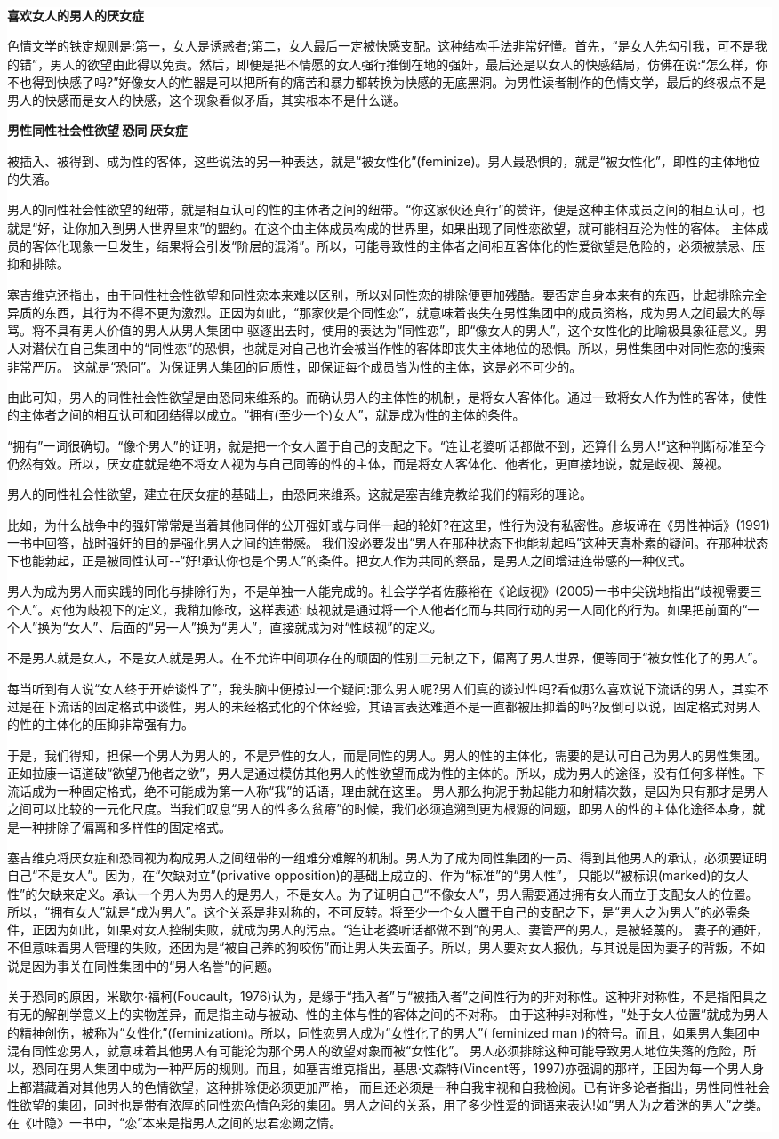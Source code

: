 **喜欢女人的男人的厌女症**

色情文学的铁定规则是:第一，女人是诱惑者;第二，女人最后一定被快感支配。这种结构手法非常好懂。首先，“是女人先勾引我，可不是我的错”，男人的欲望由此得以免责。然后，即便是把不情愿的女人强行推倒在地的强奸，最后还是以女人的快感结局，仿佛在说:“怎么样，你不也得到快感了吗?”好像女人的性器是可以把所有的痛苦和暴力都转换为快感的无底黑洞。为男性读者制作的色情文学，最后的终极点不是男人的快感而是女人的快感，这个现象看似矛盾，其实根本不是什么谜。

**男性同性社会性欲望 恐同 厌女症**

被插入、被得到、成为性的客体，这些说法的另一种表达，就是“被女性化”(feminize)。男人最恐惧的，就是“被女性化”，即性的主体地位的失落。

男人的同性社会性欲望的纽带，就是相互认可的性的主体者之间的纽带。“你这家伙还真行”的赞许，便是这种主体成员之间的相互认可，也就是“好，让你加入到男人世界里来”的盟约。在这个由主体成员构成的世界里，如果出现了同性恋欲望，就可能相互沦为性的客体。
主体成员的客体化现象一旦发生，结果将会引发“阶层的混淆”。所以，可能导致性的主体者之间相互客体化的性爱欲望是危险的，必须被禁忌、压抑和排除。

塞吉维克还指出，由于同性社会性欲望和同性恋本来难以区别，所以对同性恋的排除便更加残酷。要否定自身本来有的东西，比起排除完全异质的东西，其行为不得不更为激烈。正因为如此，“那家伙是个同性恋”，就意味着丧失在男性集团中的成员资格，成为男人之间最大的辱骂。将不具有男人价值的男人从男人集团中
驱逐出去时，使用的表达为“同性恋”，即“像女人的男人”，这个女性化的比喻极具象征意义。男人对潜伏在自己集团中的“同性恋”的恐惧，也就是对自己也许会被当作性的客体即丧失主体地位的恐惧。所以，男性集团中对同性恋的搜索非常严厉。
这就是“恐同”。为保证男人集团的同质性，即保证每个成员皆为性的主体，这是必不可少的。

由此可知，男人的同性社会性欲望是由恐同来维系的。而确认男人的主体性的机制，是将女人客体化。通过一致将女人作为性的客体，使性的主体者之间的相互认可和团结得以成立。“拥有(至少一个)女人”，就是成为性的主体的条件。

“拥有”一词很确切。“像个男人”的证明，就是把一个女人置于自己的支配之下。“连让老婆听话都做不到，还算什么男人!”这种判断标准至今仍然有效。所以，厌女症就是绝不将女人视为与自己同等的性的主体，而是将女人客体化、他者化，更直接地说，就是歧视、蔑视。

男人的同性社会性欲望，建立在厌女症的基础上，由恐同来维系。这就是塞吉维克教给我们的精彩的理论。

比如，为什么战争中的强奸常常是当着其他同伴的公开强奸或与同伴一起的轮奸?在这里，性行为没有私密性。彦坂谛在《男性神话》(1991)一书中回答，战时强奸的目的是强化男人之间的连带感。
我们没必要发出“男人在那种状态下也能勃起吗”这种天真朴素的疑问。在那种状态下也能勃起，正是被同性认可--“好!承认你也是个男人”的条件。把女人作为共同的祭品，是男人之间增进连带感的一种仪式。

男人为成为男人而实践的同化与排除行为，不是单独一人能完成的。社会学学者佐藤裕在《论歧视》(2005)一书中尖锐地指出“歧视需要三个人”。对他为歧视下的定义，我稍加修改，这样表述:
歧视就是通过将一个人他者化而与共同行动的另一人同化的行为。如果把前面的“一个人”换为“女人”、后面的“另一人”换为“男人”，直接就成为对“性歧视”的定义。

不是男人就是女人，不是女人就是男人。在不允许中间项存在的顽固的性别二元制之下，偏离了男人世界，便等同于“被女性化了的男人”。

每当听到有人说“女人终于开始谈性了”，我头脑中便掠过一个疑问:那么男人呢?男人们真的谈过性吗?看似那么喜欢说下流话的男人，其实不过是在下流话的固定格式中谈性，男人的未经格式化的个体经验，其语言表达难道不是一直都被压抑着的吗?反倒可以说，固定格式对男人的性的主体化的压抑非常强有力。

于是，我们得知，担保一个男人为男人的，不是异性的女人，而是同性的男人。男人的性的主体化，需要的是认可自己为男人的男性集团。正如拉康一语道破“欲望乃他者之欲”，男人是通过模仿其他男人的性欲望而成为性的主体的。所以，成为男人的途径，没有任何多样性。下流话成为一种固定格式，绝不可能成为第一人称“我”的话语，理由就在这里。
男人那么拘泥于勃起能力和射精次数，是因为只有那才是男人之间可以比较的一元化尺度。当我们叹息“男人的性多么贫瘠”的时候，我们必须追溯到更为根源的问题，即男人的性的主体化途径本身，就是一种排除了偏离和多样性的固定格式。

塞吉维克将厌女症和恐同视为构成男人之间纽带的一组难分难解的机制。男人为了成为同性集团的一员、得到其他男人的承认，必须要证明自己“不是女人”。因为，在“欠缺对立”(privative opposition)的基础上成立的、作为“标准”的“男人性”，
只能以“被标识(marked)的女人性”的欠缺来定义。承认一个男人为男人的是男人，不是女人。为了证明自己“不像女人”，男人需要通过拥有女人而立于支配女人的位置。
所以，“拥有女人”就是“成为男人”。这个关系是非对称的，不可反转。将至少一个女人置于自己的支配之下，是“男人之为男人”的必需条件，正因为如此，如果对女人控制失败，就成为男人的污点。“连让老婆听话都做不到”的男人、妻管严的男人，是被轻蔑的。
妻子的通奸，不但意味着男人管理的失败，还因为是“被自己养的狗咬伤”而让男人失去面子。所以，男人要对女人报仇，与其说是因为妻子的背叛，不如说是因为事关在同性集团中的“男人名誉”的问题。

关于恐同的原因，米歇尔·福柯(Foucault，1976)认为，是缘于“插入者”与“被插入者”之间性行为的非对称性。这种非对称性，不是指阳具之有无的解剖学意义上的实物差异，而是指主动与被动、性的主体与性的客体之间的不对称。
由于这种非对称性，“处于女人位置”就成为男人的精神创伤，被称为“女性化”(feminization)。所以，同性恋男人成为“女性化了的男人”( feminized man )的符号。而且，如果男人集团中混有同性恋男人，就意味着其他男人有可能沦为那个男人的欲望对象而被“女性化”。
男人必须排除这种可能导致男人地位失落的危险，所以，恐同在男人集团中成为一种严厉的规则。而且，如塞吉维克指出，基思·文森特(Vincent等，1997)亦强调的那样，正因为每一个男人身上都潜藏着对其他男人的色情欲望，这种排除便必须更加严格，
而且还必须是一种自我审视和自我检阅。已有许多论者指出，男性同性社会性欲望的集团，同时也是带有浓厚的同性恋色情色彩的集团。男人之间的关系，用了多少性爱的词语来表达!如“男人为之着迷的男人”之类。在《叶隐》一书中，“恋”本来是指男人之间的忠君恋阙之情。
